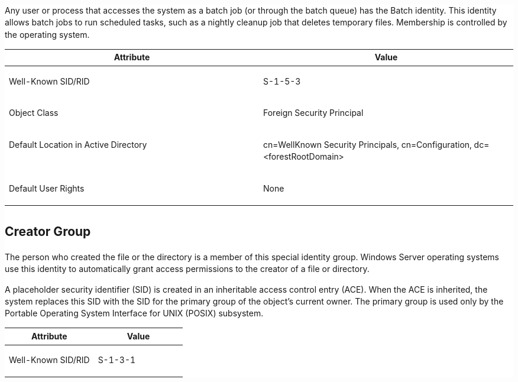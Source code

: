 
Any user or process that accesses the system as a batch job (or through the batch queue) has the Batch identity. This identity allows batch jobs to run scheduled tasks, such as a nightly cleanup job that deletes temporary files. Membership is controlled by the operating system.

<table>
<colgroup>
<col width="50%" />
<col width="50%" />
</colgroup>
<thead>
<tr class="header">
<th>Attribute</th>
<th>Value</th>
</tr>
</thead>
<tbody>
<tr class="odd">
<td><p>Well-Known SID/RID</p></td>
<td><p>S-1-5-3</p></td>
</tr>
<tr class="even">
<td><p>Object Class</p></td>
<td><p>Foreign Security Principal</p></td>
</tr>
<tr class="odd">
<td><p>Default Location in Active Directory</p></td>
<td><p>cn=WellKnown Security Principals, cn=Configuration, dc=&lt;forestRootDomain&gt;</p></td>
</tr>
<tr class="even">
<td><p>Default User Rights</p></td>
<td><p>None</p></td>
</tr>
</tbody>
</table>

 

## <a href="" id="bkmk-creatorgroup"></a>Creator Group


The person who created the file or the directory is a member of this special identity group. Windows Server operating systems use this identity to automatically grant access permissions to the creator of a file or directory.

A placeholder security identifier (SID) is created in an inheritable access control entry (ACE). When the ACE is inherited, the system replaces this SID with the SID for the primary group of the object’s current owner. The primary group is used only by the Portable Operating System Interface for UNIX (POSIX) subsystem.

<table>
<colgroup>
<col width="50%" />
<col width="50%" />
</colgroup>
<thead>
<tr class="header">
<th>Attribute</th>
<th>Value</th>
</tr>
</thead>
<tbody>
<tr class="odd">
<td><p>Well-Known SID/RID</p></td>
<td><p>S-1-3-1</p></td>
</tr>